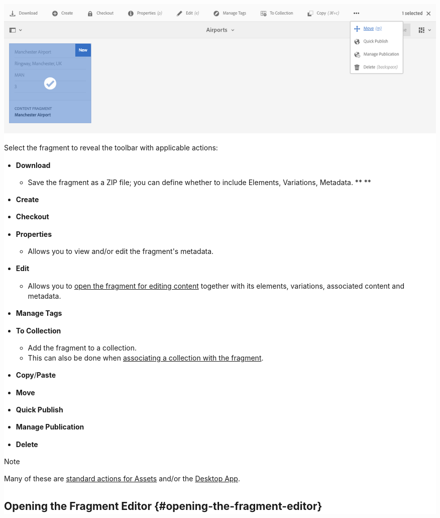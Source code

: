 ![](assets/cfm-6420-17.png)

Select the fragment to reveal the toolbar with applicable actions:

* **Download**

    * Save the fragment as a ZIP file; you can define whether to include Elements, Variations, Metadata. ** 
      **

* **Create**
* **Checkout**
* **Properties**

    * Allows you to view and/or edit the fragment's metadata.

* **Edit**

    * Allows you to [open the fragment for editing content](../../assets/using/content-fragments-variations.md) together with its elements, variations, associated content and metadata.

* **Manage Tags**
* **To Collection**

    * Add the fragment to a collection.  
    * This can also be done when [associating a collection with the fragment](../../assets/using/content-fragments-assoc-content.md#adding-associated-content).

* **Copy**/**Paste**

* **Move**
* **Quick Publish**
* **Manage Publication**
* **Delete**

>[!NOTE]
>
>Many of these are [standard actions for Assets](../../assets/using/managing-assets-touch-ui.md) and/or the [Desktop App](https://helpx.adobe.com/experience-manager/desktop-app/aem-desktop-app.html).

## Opening the Fragment Editor {#opening-the-fragment-editor}
